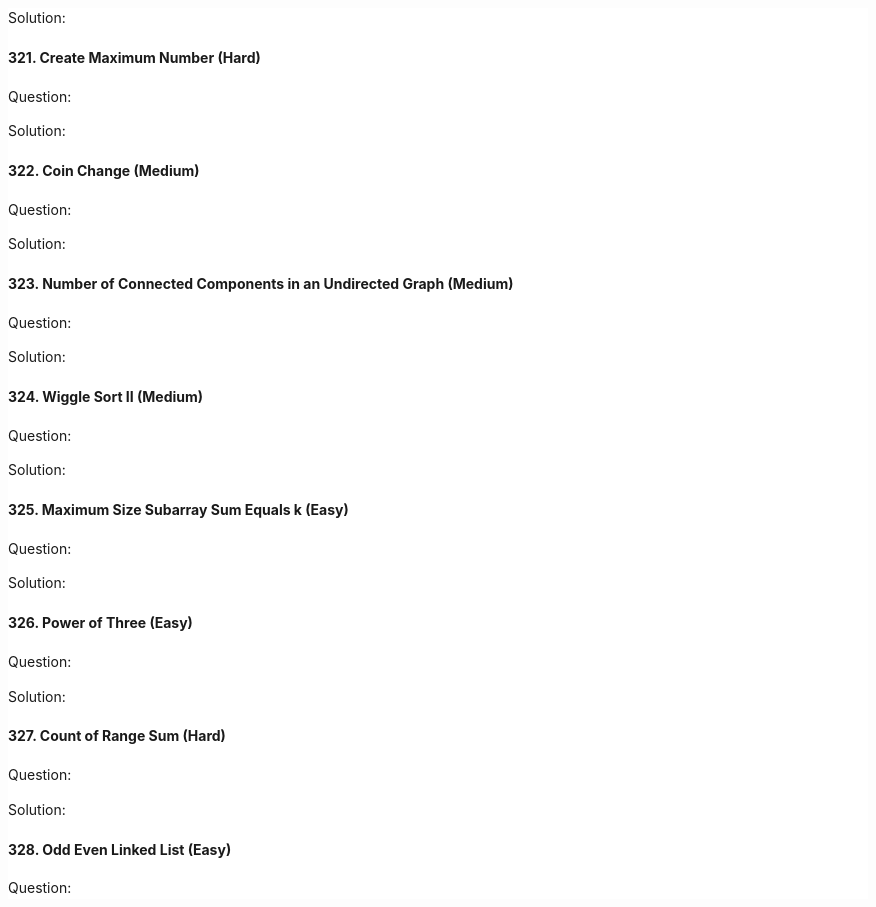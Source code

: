 Solution:
>

#### 321.	Create Maximum Number		(Hard)
Question:
>

Solution:
>

#### 322.	Coin Change		(Medium)
Question:
>

Solution:
>

#### 323.	Number of Connected Components in an Undirected Graph 		(Medium)
Question:
>

Solution:
>

#### 324.	Wiggle Sort II		(Medium)
Question:
>

Solution:
>

#### 325.	Maximum Size Subarray Sum Equals k 		(Easy)
Question:
>

Solution:
>

#### 326.	Power of Three		(Easy)
Question:
>

Solution:
>

#### 327.	Count of Range Sum		(Hard)
Question:
>

Solution:
>

#### 328.	Odd Even Linked List		(Easy)
Question:
>
